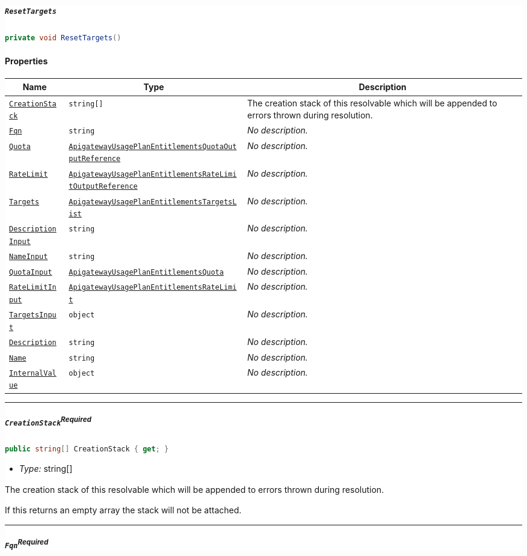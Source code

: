 ##### `ResetTargets` <a name="ResetTargets" id="rhizo-co-terraform-provider-oci.apigatewayUsagePlan.ApigatewayUsagePlanEntitlementsOutputReference.resetTargets"></a>

```csharp
private void ResetTargets()
```


#### Properties <a name="Properties" id="Properties"></a>

| **Name** | **Type** | **Description** |
| --- | --- | --- |
| <code><a href="#rhizo-co-terraform-provider-oci.apigatewayUsagePlan.ApigatewayUsagePlanEntitlementsOutputReference.property.creationStack">CreationStack</a></code> | <code>string[]</code> | The creation stack of this resolvable which will be appended to errors thrown during resolution. |
| <code><a href="#rhizo-co-terraform-provider-oci.apigatewayUsagePlan.ApigatewayUsagePlanEntitlementsOutputReference.property.fqn">Fqn</a></code> | <code>string</code> | *No description.* |
| <code><a href="#rhizo-co-terraform-provider-oci.apigatewayUsagePlan.ApigatewayUsagePlanEntitlementsOutputReference.property.quota">Quota</a></code> | <code><a href="#rhizo-co-terraform-provider-oci.apigatewayUsagePlan.ApigatewayUsagePlanEntitlementsQuotaOutputReference">ApigatewayUsagePlanEntitlementsQuotaOutputReference</a></code> | *No description.* |
| <code><a href="#rhizo-co-terraform-provider-oci.apigatewayUsagePlan.ApigatewayUsagePlanEntitlementsOutputReference.property.rateLimit">RateLimit</a></code> | <code><a href="#rhizo-co-terraform-provider-oci.apigatewayUsagePlan.ApigatewayUsagePlanEntitlementsRateLimitOutputReference">ApigatewayUsagePlanEntitlementsRateLimitOutputReference</a></code> | *No description.* |
| <code><a href="#rhizo-co-terraform-provider-oci.apigatewayUsagePlan.ApigatewayUsagePlanEntitlementsOutputReference.property.targets">Targets</a></code> | <code><a href="#rhizo-co-terraform-provider-oci.apigatewayUsagePlan.ApigatewayUsagePlanEntitlementsTargetsList">ApigatewayUsagePlanEntitlementsTargetsList</a></code> | *No description.* |
| <code><a href="#rhizo-co-terraform-provider-oci.apigatewayUsagePlan.ApigatewayUsagePlanEntitlementsOutputReference.property.descriptionInput">DescriptionInput</a></code> | <code>string</code> | *No description.* |
| <code><a href="#rhizo-co-terraform-provider-oci.apigatewayUsagePlan.ApigatewayUsagePlanEntitlementsOutputReference.property.nameInput">NameInput</a></code> | <code>string</code> | *No description.* |
| <code><a href="#rhizo-co-terraform-provider-oci.apigatewayUsagePlan.ApigatewayUsagePlanEntitlementsOutputReference.property.quotaInput">QuotaInput</a></code> | <code><a href="#rhizo-co-terraform-provider-oci.apigatewayUsagePlan.ApigatewayUsagePlanEntitlementsQuota">ApigatewayUsagePlanEntitlementsQuota</a></code> | *No description.* |
| <code><a href="#rhizo-co-terraform-provider-oci.apigatewayUsagePlan.ApigatewayUsagePlanEntitlementsOutputReference.property.rateLimitInput">RateLimitInput</a></code> | <code><a href="#rhizo-co-terraform-provider-oci.apigatewayUsagePlan.ApigatewayUsagePlanEntitlementsRateLimit">ApigatewayUsagePlanEntitlementsRateLimit</a></code> | *No description.* |
| <code><a href="#rhizo-co-terraform-provider-oci.apigatewayUsagePlan.ApigatewayUsagePlanEntitlementsOutputReference.property.targetsInput">TargetsInput</a></code> | <code>object</code> | *No description.* |
| <code><a href="#rhizo-co-terraform-provider-oci.apigatewayUsagePlan.ApigatewayUsagePlanEntitlementsOutputReference.property.description">Description</a></code> | <code>string</code> | *No description.* |
| <code><a href="#rhizo-co-terraform-provider-oci.apigatewayUsagePlan.ApigatewayUsagePlanEntitlementsOutputReference.property.name">Name</a></code> | <code>string</code> | *No description.* |
| <code><a href="#rhizo-co-terraform-provider-oci.apigatewayUsagePlan.ApigatewayUsagePlanEntitlementsOutputReference.property.internalValue">InternalValue</a></code> | <code>object</code> | *No description.* |

---

##### `CreationStack`<sup>Required</sup> <a name="CreationStack" id="rhizo-co-terraform-provider-oci.apigatewayUsagePlan.ApigatewayUsagePlanEntitlementsOutputReference.property.creationStack"></a>

```csharp
public string[] CreationStack { get; }
```

- *Type:* string[]

The creation stack of this resolvable which will be appended to errors thrown during resolution.

If this returns an empty array the stack will not be attached.

---

##### `Fqn`<sup>Required</sup> <a name="Fqn" id="rhizo-co-terraform-provider-oci.apigatewayUsagePlan.ApigatewayUsagePlanEntitlementsOutputReference.property.fqn"></a>
